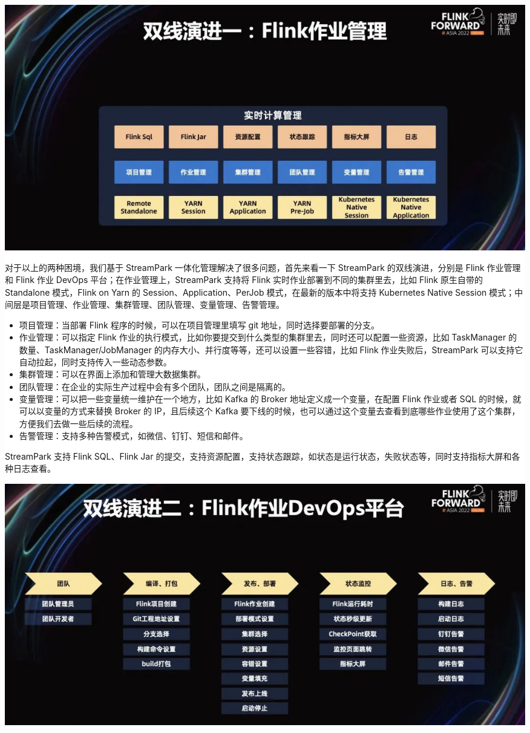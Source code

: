 ![](/blog/chinaunion/job_management.png)

对于以上的两种困境，我们基于 StreamPark 一体化管理解决了很多问题，首先来看一下 StreamPark 的双线演进，分别是 Flink 作业管理和 Flink 作业 DevOps 平台；在作业管理上，StreamPark 支持将 Flink 实时作业部署到不同的集群里去，比如 Flink 原生自带的 Standalone 模式，Flink on Yarn 的 Session、Application、PerJob 模式，在最新的版本中将支持 Kubernetes Native Session 模式；中间层是项目管理、作业管理、集群管理、团队管理、变量管理、告警管理。



- 项目管理：当部署 Flink 程序的时候，可以在项目管理里填写 git 地址，同时选择要部署的分支。
- 作业管理：可以指定 Flink 作业的执行模式，比如你要提交到什么类型的集群里去，同时还可以配置一些资源，比如 TaskManager 的数量、TaskManager/JobManager 的内存大小、并行度等等，还可以设置一些容错，比如 Flink 作业失败后，StreamPark 可以支持它自动拉起，同时支持传入一些动态参数。
- 集群管理：可以在界面上添加和管理大数据集群。
- 团队管理：在企业的实际生产过程中会有多个团队，团队之间是隔离的。
- 变量管理：可以把一些变量统一维护在一个地方，比如 Kafka 的 Broker 地址定义成一个变量，在配置 Flink 作业或者 SQL 的时候，就可以以变量的方式来替换 Broker 的 IP，且后续这个 Kafka 要下线的时候，也可以通过这个变量去查看到底哪些作业使用了这个集群，方便我们去做一些后续的流程。
- 告警管理：支持多种告警模式，如微信、钉钉、短信和邮件。



StreamPark 支持 Flink SQL、Flink Jar 的提交，支持资源配置，支持状态跟踪，如状态是运行状态，失败状态等，同时支持指标大屏和各种日志查看。

![](/blog/chinaunion/devops_platform.png)

